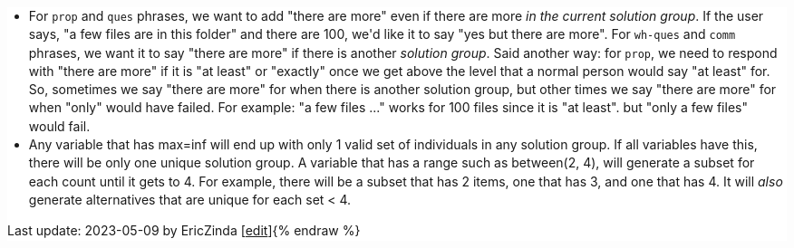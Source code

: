 - For `prop` and `ques` phrases, we want to add "there are more" even if there are more *in the current solution group*. If the user says, "a few files are in this folder" and there are 100, we'd like it to say "yes but there are more". For `wh-ques` and `comm` phrases, we want it to say "there are more" if there is another *solution group*. Said another way: for `prop`, we need to respond with "there are more" if it is "at least" or "exactly" once we get above the level that a normal person would say "at least" for.  So, sometimes we say "there are more" for when there is another solution group, but other times we say "there are more" for when "only" would have failed.  For example: "a few files ..." works for 100 files since it is "at least". but "only a few files" would fail.
- Any variable that has max=inf will end up with only 1 valid set of individuals in any solution group. If all variables have this, there will be only one unique solution group.  A variable that has a range such as between(2, 4), will generate a subset for each count until it gets to 4. For example, there will be a subset that has 2 items, one that has 3, and one that has 4. It will *also* generate alternatives that are unique for each set < 4.

Last update: 2023-05-09 by EricZinda [[edit](https://github.com/EricZinda/Perplexity/edit/main/docs/devhowto/devhowtoMRSSolverSolutionCombinations.md)]{% endraw %}